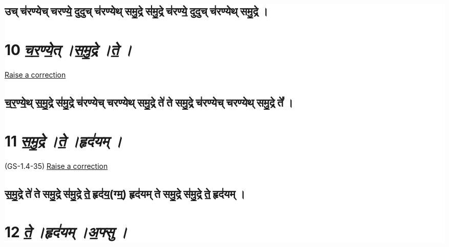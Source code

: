 ## उच् च॑रण्येच् चरण्ये॒ दुदुच् च॑रण्येथ् समु॒द्रे स॑मु॒द्रे च॑रण्ये॒ दुदुच् च॑रण्येथ् समु॒द्रे । ##


# 10  _च॒र॒ण्ये॒त् ।स॒मु॒द्रे ।ते॒ ।_ #  



 [Raise a correction](https://github.com/hvram1/baraha2unicode/issues/new?title=TS+1.4.45.2-10&body=%E0%A4%9A%E0%A5%92%E0%A4%B0%E0%A5%92%E0%A4%A3%E0%A5%8D%E0%A4%AF%E0%A5%87%E0%A5%92%E0%A4%A4%E0%A5%8D+%E0%A5%A4%E0%A4%B8%E0%A5%92%E0%A4%AE%E0%A5%81%E0%A5%92%E0%A4%A6%E0%A5%8D%E0%A4%B0%E0%A5%87+%E0%A5%A4%E0%A4%A4%E0%A5%87%E0%A5%92+%E0%A5%A4%0A%0A%0A%E0%A4%9A%E0%A5%92%E0%A4%B0%E0%A5%92%E0%A4%A3%E0%A5%8D%E0%A4%AF%E0%A5%87%E0%A5%92%E0%A4%A5%E0%A5%8D+%E0%A4%B8%E0%A5%92%E0%A4%AE%E0%A5%81%E0%A5%92%E0%A4%A6%E0%A5%8D%E0%A4%B0%E0%A5%87+%E0%A4%B8%E0%A5%91%E0%A4%AE%E0%A5%81%E0%A5%92%E0%A4%A6%E0%A5%8D%E0%A4%B0%E0%A5%87+%E0%A4%9A%E0%A5%91%E0%A4%B0%E0%A4%A3%E0%A5%8D%E0%A4%AF%E0%A5%87%E0%A4%9A%E0%A5%8D+%E0%A4%9A%E0%A4%B0%E0%A4%A3%E0%A5%8D%E0%A4%AF%E0%A5%87%E0%A4%A5%E0%A5%8D+%E0%A4%B8%E0%A4%AE%E0%A5%81%E0%A5%92%E0%A4%A6%E0%A5%8D%E0%A4%B0%E0%A5%87+%E0%A4%A4%E0%A5%87%E0%A5%91+%E0%A4%A4%E0%A5%87+%E0%A4%B8%E0%A4%AE%E0%A5%81%E0%A5%92%E0%A4%A6%E0%A5%8D%E0%A4%B0%E0%A5%87+%E0%A4%9A%E0%A5%91%E0%A4%B0%E0%A4%A3%E0%A5%8D%E0%A4%AF%E0%A5%87%E0%A4%9A%E0%A5%8D+%E0%A4%9A%E0%A4%B0%E0%A4%A3%E0%A5%8D%E0%A4%AF%E0%A5%87%E0%A4%A5%E0%A5%8D+%E0%A4%B8%E0%A4%AE%E0%A5%81%E0%A5%92%E0%A4%A6%E0%A5%8D%E0%A4%B0%E0%A5%87+%E0%A4%A4%E0%A5%87%E1%B3%9A+%E0%A5%A4&labels=%E0%A4%A4%E0%A5%88%E0%A4%A4%E0%A5%8D%E0%A4%B0%E0%A4%BF%E0%A4%AF+%E0%A4%B8%E0%A4%82%E0%A4%B8%E0%A4%BF%E0%A4%A4%E0%A4%BE+%E0%A4%98%E0%A4%A8+%E0%A4%AA%E0%A4%BE%E0%A4%A0)

## च॒र॒ण्ये॒थ् स॒मु॒द्रे स॑मु॒द्रे च॑रण्येच् चरण्येथ् समु॒द्रे ते॑ ते समु॒द्रे च॑रण्येच् चरण्येथ् समु॒द्रे ते᳚ । ##


# 11  _स॒मु॒द्रे ।ते॒ ।हृद॑यम् ।_ #  



(GS-1.4-35) [Raise a correction](https://github.com/hvram1/baraha2unicode/issues/new?title=TS+1.4.45.2-11&body=%E0%A4%B8%E0%A5%92%E0%A4%AE%E0%A5%81%E0%A5%92%E0%A4%A6%E0%A5%8D%E0%A4%B0%E0%A5%87+%E0%A5%A4%E0%A4%A4%E0%A5%87%E0%A5%92+%E0%A5%A4%E0%A4%B9%E0%A5%83%E0%A4%A6%E0%A5%91%E0%A4%AF%E0%A4%AE%E0%A5%8D+%E0%A5%A4%0A%0A%0A%E0%A4%B8%E0%A5%92%E0%A4%AE%E0%A5%81%E0%A5%92%E0%A4%A6%E0%A5%8D%E0%A4%B0%E0%A5%87+%E0%A4%A4%E0%A5%87%E0%A5%91+%E0%A4%A4%E0%A5%87+%E0%A4%B8%E0%A4%AE%E0%A5%81%E0%A5%92%E0%A4%A6%E0%A5%8D%E0%A4%B0%E0%A5%87+%E0%A4%B8%E0%A5%91%E0%A4%AE%E0%A5%81%E0%A5%92%E0%A4%A6%E0%A5%8D%E0%A4%B0%E0%A5%87+%E0%A4%A4%E0%A5%87%E0%A5%92+%E0%A4%B9%E0%A5%83%E0%A4%A6%E0%A5%91%E0%A4%AF%E0%A5%92%28%E0%A4%97%E0%A5%8D%E0%A4%AE%E0%A5%8D%E0%A5%92%29+%E0%A4%B9%E0%A5%83%E0%A4%A6%E0%A5%91%E0%A4%AF%E0%A4%AE%E0%A5%8D+%E0%A4%A4%E0%A5%87+%E0%A4%B8%E0%A4%AE%E0%A5%81%E0%A5%92%E0%A4%A6%E0%A5%8D%E0%A4%B0%E0%A5%87+%E0%A4%B8%E0%A5%91%E0%A4%AE%E0%A5%81%E0%A5%92%E0%A4%A6%E0%A5%8D%E0%A4%B0%E0%A5%87+%E0%A4%A4%E0%A5%87%E0%A5%92+%E0%A4%B9%E0%A5%83%E0%A4%A6%E0%A5%91%E0%A4%AF%E0%A4%AE%E0%A5%8D+%E0%A5%A4&labels=%E0%A4%A4%E0%A5%88%E0%A4%A4%E0%A5%8D%E0%A4%B0%E0%A4%BF%E0%A4%AF+%E0%A4%B8%E0%A4%82%E0%A4%B8%E0%A4%BF%E0%A4%A4%E0%A4%BE+%E0%A4%98%E0%A4%A8+%E0%A4%AA%E0%A4%BE%E0%A4%A0)

## स॒मु॒द्रे ते॑ ते समु॒द्रे स॑मु॒द्रे ते॒ हृद॑य॒(ग्म्॒) हृद॑यम् ते समु॒द्रे स॑मु॒द्रे ते॒ हृद॑यम् । ##


# 12  _ते॒ ।हृद॑यम् ।अ॒फ्सु ।_ #  
